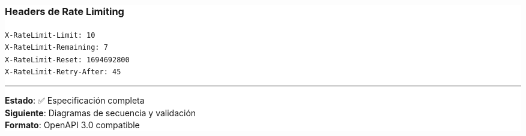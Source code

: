 ### Headers de Rate Limiting
```http
X-RateLimit-Limit: 10
X-RateLimit-Remaining: 7
X-RateLimit-Reset: 1694692800
X-RateLimit-Retry-After: 45
```

---

**Estado**: ✅ Especificación completa  
**Siguiente**: Diagramas de secuencia y validación  
**Formato**: OpenAPI 3.0 compatible